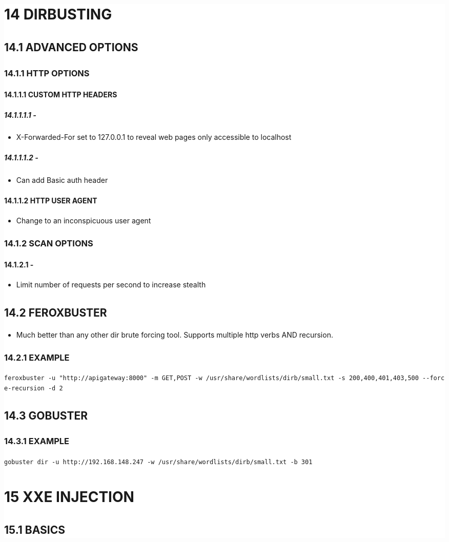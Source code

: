 ```
```

# 14	DIRBUSTING

## 14.1	ADVANCED OPTIONS

### 14.1.1	HTTP OPTIONS

#### 14.1.1.1	CUSTOM HTTP HEADERS

##### 14.1.1.1.1	-

- X-Forwarded-For set to 127.0.0.1 to reveal web pages only accessible to localhost

##### 14.1.1.1.2	-

- Can add Basic auth header

#### 14.1.1.2	HTTP USER AGENT

- Change to an inconspicuous user agent

### 14.1.2	SCAN OPTIONS

#### 14.1.2.1	-

- Limit number of requests per second to increase stealth

## 14.2	FEROXBUSTER

- Much better than any other dir brute forcing tool. Supports multiple http verbs AND recursion.

### 14.2.1	EXAMPLE

```
feroxbuster -u "http://apigateway:8000" -m GET,POST -w /usr/share/wordlists/dirb/small.txt -s 200,400,401,403,500 --force-recursion -d 2
```

## 14.3	GOBUSTER

### 14.3.1	EXAMPLE

```
gobuster dir -u http://192.168.148.247 -w /usr/share/wordlists/dirb/small.txt -b 301
```

# 15	XXE INJECTION

## 15.1	BASICS
